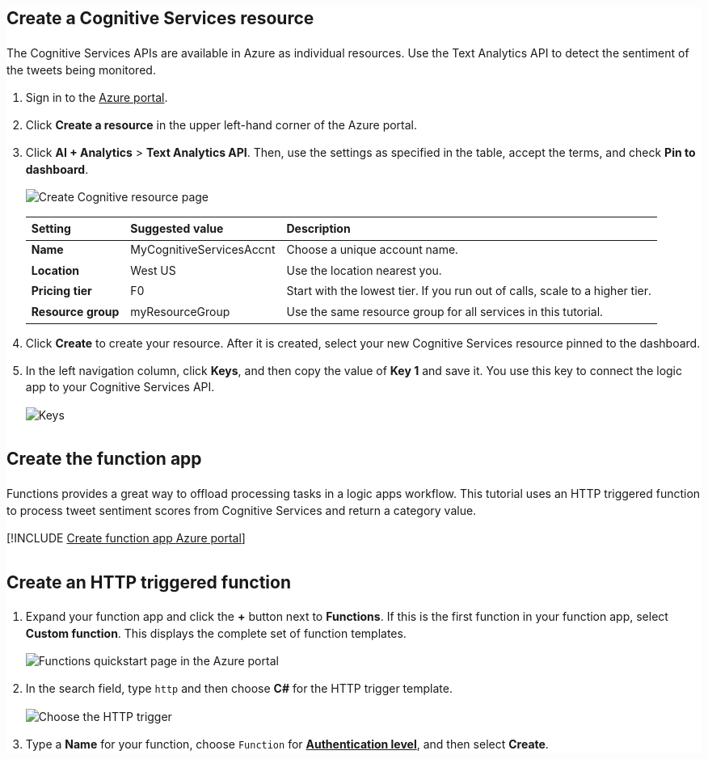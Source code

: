## Create a Cognitive Services resource

The Cognitive Services APIs are available in Azure as individual resources. Use the Text Analytics API to detect the sentiment of the tweets being monitored.

1. Sign in to the [Azure portal](https://portal.azure.com/).

2. Click **Create a resource** in the upper left-hand corner of the Azure portal.

3. Click **AI + Analytics** > **Text Analytics API**. Then, use the settings as specified in the table, accept the terms, and check **Pin to dashboard**.

    ![Create Cognitive resource page](media/functions-twitter-email/cog_svcs_resource.png)

    | Setting      |  Suggested value   | Description                                        |
    | --- | --- | --- |
    | **Name** | MyCognitiveServicesAccnt | Choose a unique account name. |
    | **Location** | West US | Use the location nearest you. |
    | **Pricing tier** | F0 | Start with the lowest tier. If you run out of calls, scale to a higher tier.|
    | **Resource group** | myResourceGroup | Use the same resource group for all services in this tutorial.|

4. Click **Create** to create your resource. After it is created, select your new Cognitive Services resource pinned to the dashboard. 

5. In the left navigation column, click **Keys**, and then copy the value of **Key 1** and save it. You use this key to connect the logic app to your Cognitive Services API. 
 
    ![Keys](media/functions-twitter-email/keys.png)

## Create the function app

Functions provides a great way to offload processing tasks in a logic apps workflow. This tutorial uses an HTTP triggered function to process tweet sentiment scores from Cognitive Services and return a category value.  

[!INCLUDE [Create function app Azure portal](../../includes/functions-create-function-app-portal.md)]

## Create an HTTP triggered function  

1. Expand your function app and click the **+** button next to **Functions**. If this is the first function in your function app, select **Custom function**. This displays the complete set of function templates.

    ![Functions quickstart page in the Azure portal](media/functions-twitter-email/add-first-function.png)

2. In the search field, type `http` and then choose **C#** for the HTTP trigger template. 

    ![Choose the HTTP trigger](./media/functions-twitter-email/select-http-trigger-portal.png)

3. Type a **Name** for your function, choose `Function` for **[Authentication level](functions-bindings-http-webhook.md#http-auth)**, and then select **Create**. 
